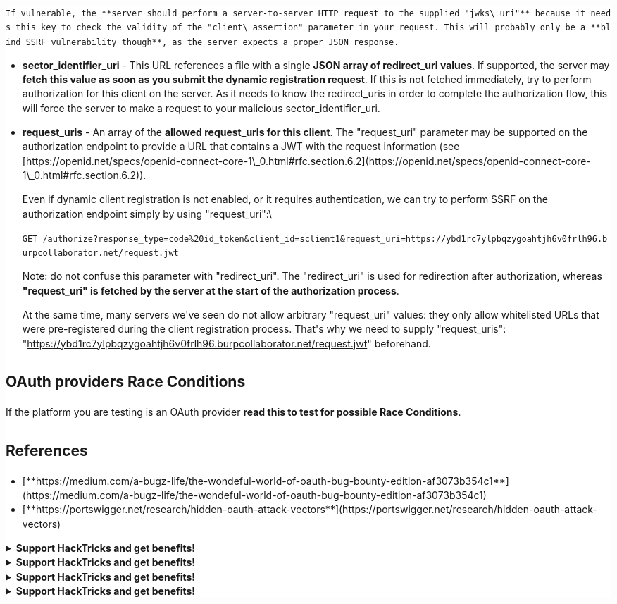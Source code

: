     If vulnerable, the **server should perform a server-to-server HTTP request to the supplied "jwks\_uri"** because it needs this key to check the validity of the "client\_assertion" parameter in your request. This will probably only be a **blind SSRF vulnerability though**, as the server expects a proper JSON response.
* **sector\_identifier\_uri** - This URL references a file with a single **JSON array of redirect\_uri values**. If supported, the server may **fetch this value as soon as you submit the dynamic registration request**. If this is not fetched immediately, try to perform authorization for this client on the server. As it needs to know the redirect\_uris in order to complete the authorization flow, this will force the server to make a request to your malicious sector\_identifier\_uri.
*   **request\_uris** - An array of the **allowed request\_uris for this client**. The "request\_uri" parameter may be supported on the authorization endpoint to provide a URL that contains a JWT with the request information (see [https://openid.net/specs/openid-connect-core-1\_0.html#rfc.section.6.2](https://openid.net/specs/openid-connect-core-1\_0.html#rfc.section.6.2)).

    Even if dynamic client registration is not enabled, or it requires authentication, we can try to perform SSRF on the authorization endpoint simply by using "request\_uri":\


    `GET /authorize?response_type=code%20id_token&client_id=sclient1&request_uri=https://ybd1rc7ylpbqzygoahtjh6v0frlh96.burpcollaborator.net/request.jwt`

    Note: do not confuse this parameter with "redirect\_uri". The "redirect\_uri" is used for redirection after authorization, whereas **"request\_uri" is fetched by the server at the start of the authorization process**.

    At the same time, many servers we've seen do not allow arbitrary "request\_uri" values: they only allow whitelisted URLs that were pre-registered during the client registration process. That's why we need to supply "request\_uris": "https://ybd1rc7ylpbqzygoahtjh6v0frlh96.burpcollaborator.net/request.jwt" beforehand.

## OAuth providers Race Conditions

If the platform you are testing is an OAuth provider [**read this to test for possible Race Conditions**](race-condition.md).

## References

* [**https://medium.com/a-bugz-life/the-wondeful-world-of-oauth-bug-bounty-edition-af3073b354c1**](https://medium.com/a-bugz-life/the-wondeful-world-of-oauth-bug-bounty-edition-af3073b354c1)
* [**https://portswigger.net/research/hidden-oauth-attack-vectors**](https://portswigger.net/research/hidden-oauth-attack-vectors)


<details><summary><strong>Support HackTricks and get benefits!</strong></summary></details>




<details><summary><strong>Support HackTricks and get benefits!</strong></summary></details>




<details><summary><strong>Support HackTricks and get benefits!</strong></summary></details>




<details><summary><strong>Support HackTricks and get benefits!</strong></summary></details>
